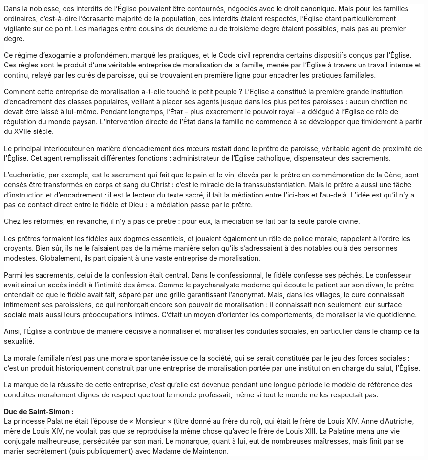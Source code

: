 Dans la noblesse, ces interdits de l’Église pouvaient être contournés, négociés avec le droit canonique. Mais pour les familles ordinaires, c’est-à-dire l’écrasante majorité de la population, ces interdits étaient respectés, l’Église étant particulièrement vigilante sur ce point. Les mariages entre cousins de deuxième ou de troisième degré étaient possibles, mais pas au premier degré.

Ce régime d’exogamie a profondément marqué les pratiques, et le Code civil reprendra certains dispositifs conçus par l’Église. Ces règles sont le produit d’une véritable entreprise de moralisation de la famille, menée par l’Église à travers un travail intense et continu, relayé par les curés de paroisse, qui se trouvaient en première ligne pour encadrer les pratiques familiales.

Comment cette entreprise de moralisation a-t-elle touché le petit peuple ? L’Église a constitué la première grande institution d’encadrement des classes populaires, veillant à placer ses agents jusque dans les plus petites paroisses : aucun chrétien ne devait être laissé à lui-même. Pendant longtemps, l’État – plus exactement le pouvoir royal – a délégué à l’Église ce rôle de régulation du monde paysan. L’intervention directe de l’État dans la famille ne commence à se développer que timidement à partir du XVIIe siècle.

Le principal interlocuteur en matière d’encadrement des mœurs restait donc le prêtre de paroisse, véritable agent de proximité de l’Église. Cet agent remplissait différentes fonctions : administrateur de l’Église catholique, dispensateur des sacrements.

L’eucharistie, par exemple, est le sacrement qui fait que le pain et le vin, élevés par le prêtre en commémoration de la Cène, sont censés être transformés en corps et sang du Christ : c’est le miracle de la transsubstantiation. Mais le prêtre a aussi une tâche d’instruction et d’encadrement : il est le lecteur du texte sacré, il fait la médiation entre l’ici-bas et l’au-delà. L’idée est qu’il n’y a pas de contact direct entre le fidèle et Dieu : la médiation passe par le prêtre.

Chez les réformés, en revanche, il n’y a pas de prêtre : pour eux, la médiation se fait par la seule parole divine.

Les prêtres formaient les fidèles aux dogmes essentiels, et jouaient également un rôle de police morale, rappelant à l’ordre les croyants. Bien sûr, ils ne le faisaient pas de la même manière selon qu’ils s’adressaient à des notables ou à des personnes modestes. Globalement, ils participaient à une vaste entreprise de moralisation.

Parmi les sacrements, celui de la confession était central. Dans le confessionnal, le fidèle confesse ses péchés. Le confesseur avait ainsi un accès inédit à l’intimité des âmes. Comme le psychanalyste moderne qui écoute le patient sur son divan, le prêtre entendait ce que le fidèle avait fait, séparé par une grille garantissant l’anonymat. Mais, dans les villages, le curé connaissait intimement ses paroissiens, ce qui renforçait encore son pouvoir de moralisation : il connaissait non seulement leur surface sociale mais aussi leurs préoccupations intimes. C’était un moyen d’orienter les comportements, de moraliser la vie quotidienne.

Ainsi, l’Église a contribué de manière décisive à normaliser et moraliser les conduites sociales, en particulier dans le champ de la sexualité.

La morale familiale n’est pas une morale spontanée issue de la société, qui se serait constituée par le jeu des forces sociales : c’est un produit historiquement construit par une entreprise de moralisation portée par une institution en charge du salut, l’Église.

La marque de la réussite de cette entreprise, c’est qu’elle est devenue pendant une longue période le modèle de référence des conduites moralement dignes de respect que tout le monde professait, même si tout le monde ne les respectait pas.

**Duc de Saint-Simon :**  
La princesse Palatine était l’épouse de « Monsieur » (titre donné au frère du roi), qui était le frère de Louis XIV. Anne d’Autriche, mère de Louis XIV, ne voulait pas que se reproduise la même chose qu’avec le frère de Louis XIII. La Palatine mena une vie conjugale malheureuse, persécutée par son mari. Le monarque, quant à lui, eut de nombreuses maîtresses, mais finit par se marier secrètement (puis publiquement) avec Madame de Maintenon.

